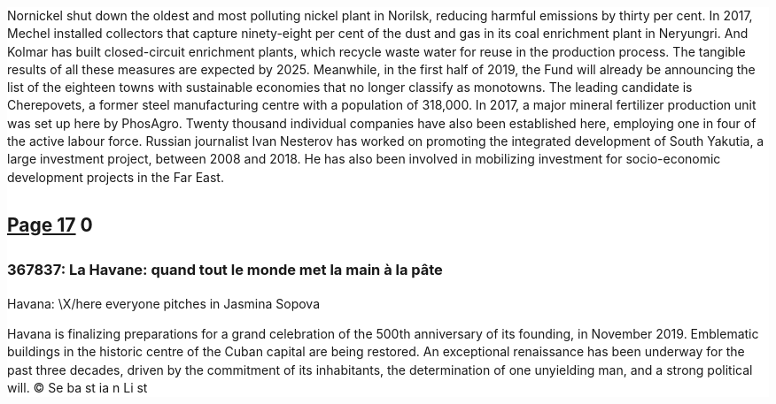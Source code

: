 Nornickel shut down the oldest and most 
polluting nickel plant in Norilsk, reducing 
harmful emissions by thirty per cent. 
In 2017, Mechel installed collectors 
that capture ninety-eight per cent of 
the dust and gas in its coal enrichment 
plant in Neryungri. And Kolmar has built 
closed-circuit enrichment plants, which 
recycle waste water for reuse in the 
production process. 
The tangible results of all these measures 
are expected by 2025. Meanwhile, in the 
first half of 2019, the Fund will already 
be announcing the list of the eighteen 
towns with sustainable economies that 
no longer classify as monotowns. The 
leading candidate is Cherepovets, a 
former steel manufacturing centre with 
a population of 318,000. In 2017, a major 
mineral fertilizer production unit was set 
up here by PhosAgro. Twenty thousand 
individual companies have also been 
established here, employing one in four 
of the active labour force. 
Russian journalist Ivan Nesterov has 
worked on promoting the integrated 
development of South Yakutia, a large 
investment project, between 2008 
and 2018. He has also been involved in 
mobilizing investment for socio-economic 
development projects in the Far East.   
 

## [Page 17](367693eng.pdf#page=17) 0

### 367837: La Havane: quand tout le monde met la main à la pâte

Havana: 
\X/here everyone pitches in 
Jasmina Sopova 
 
Havana is finalizing 
preparations for a grand 
celebration of the 500th 
anniversary of its founding, in 
November 2019. Emblematic 
buildings in the historic 
centre of the Cuban capital 
are being restored. An 
exceptional renaissance has 
been underway for the past 
three decades, driven by the 
commitment of its inhabitants, 
the determination of one 
unyielding man, and a strong 
political will. © 
Se
ba
st
ia
n 
Li
st
